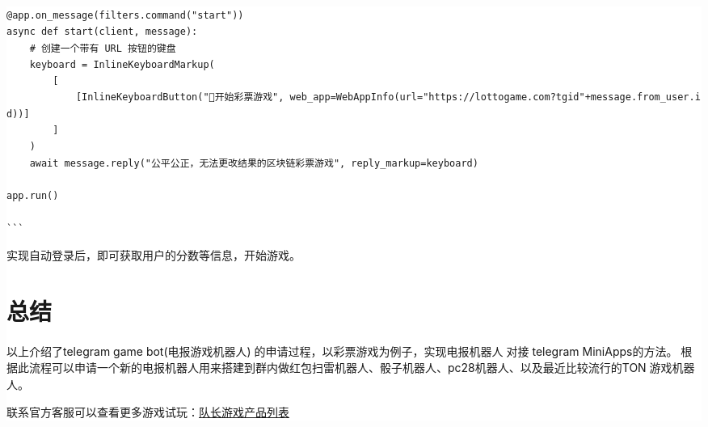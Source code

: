     @app.on_message(filters.command("start"))
    async def start(client, message):
        # 创建一个带有 URL 按钮的键盘
        keyboard = InlineKeyboardMarkup(
            [
                [InlineKeyboardButton("🐯开始彩票游戏", web_app=WebAppInfo(url="https://lottogame.com?tgid"+message.from_user.id))]
            ]
        )
        await message.reply("公平公正，无法更改结果的区块链彩票游戏", reply_markup=keyboard)

    app.run()

    ```
 
 实现自动登录后，即可获取用户的分数等信息，开始游戏。

# 总结
以上介绍了telegram game bot(电报游戏机器人) 的申请过程，以彩票游戏为例子，实现电报机器人 对接 telegram MiniApps的方法。
根据此流程可以申请一个新的电报机器人用来搭建到群内做红包扫雷机器人、骰子机器人、pc28机器人、以及最近比较流行的TON 游戏机器人。

联系官方客服可以查看更多游戏试玩：[队长游戏产品列表](https://t.me/captainGameBot  "队长游戏产品列表，查看更多产品")
